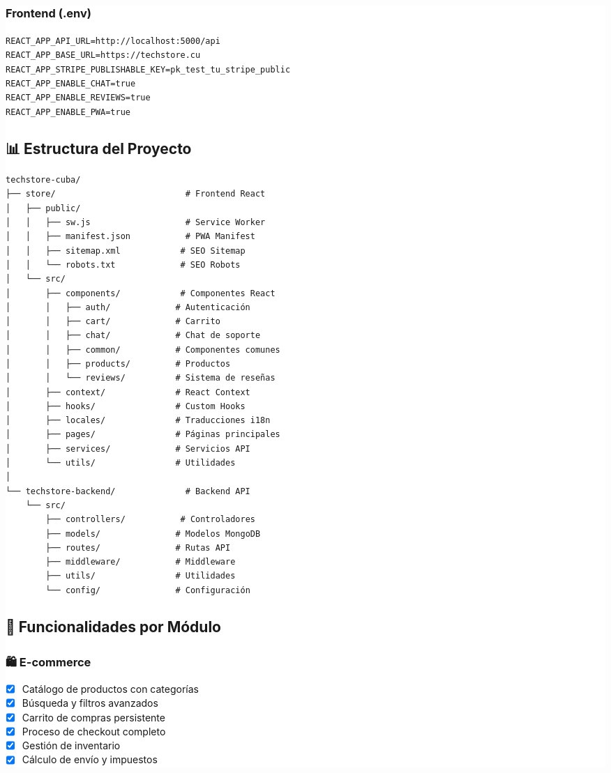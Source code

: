 ### Frontend (.env)
```env
REACT_APP_API_URL=http://localhost:5000/api
REACT_APP_BASE_URL=https://techstore.cu
REACT_APP_STRIPE_PUBLISHABLE_KEY=pk_test_tu_stripe_public
REACT_APP_ENABLE_CHAT=true
REACT_APP_ENABLE_REVIEWS=true
REACT_APP_ENABLE_PWA=true
```

## 📊 Estructura del Proyecto

```
techstore-cuba/
├── store/                          # Frontend React
│   ├── public/
│   │   ├── sw.js                   # Service Worker
│   │   ├── manifest.json           # PWA Manifest
│   │   ├── sitemap.xml            # SEO Sitemap
│   │   └── robots.txt             # SEO Robots
│   └── src/
│       ├── components/            # Componentes React
│       │   ├── auth/             # Autenticación
│       │   ├── cart/             # Carrito
│       │   ├── chat/             # Chat de soporte
│       │   ├── common/           # Componentes comunes
│       │   ├── products/         # Productos
│       │   └── reviews/          # Sistema de reseñas
│       ├── context/              # React Context
│       ├── hooks/                # Custom Hooks
│       ├── locales/              # Traducciones i18n
│       ├── pages/                # Páginas principales
│       ├── services/             # Servicios API
│       └── utils/                # Utilidades
│
└── techstore-backend/              # Backend API
    └── src/
        ├── controllers/           # Controladores
        ├── models/               # Modelos MongoDB
        ├── routes/               # Rutas API
        ├── middleware/           # Middleware
        ├── utils/                # Utilidades
        └── config/               # Configuración
```

## 🎯 Funcionalidades por Módulo

### 🛍️ E-commerce
- [x] Catálogo de productos con categorías
- [x] Búsqueda y filtros avanzados
- [x] Carrito de compras persistente
- [x] Proceso de checkout completo
- [x] Gestión de inventario
- [x] Cálculo de envío y impuestos
